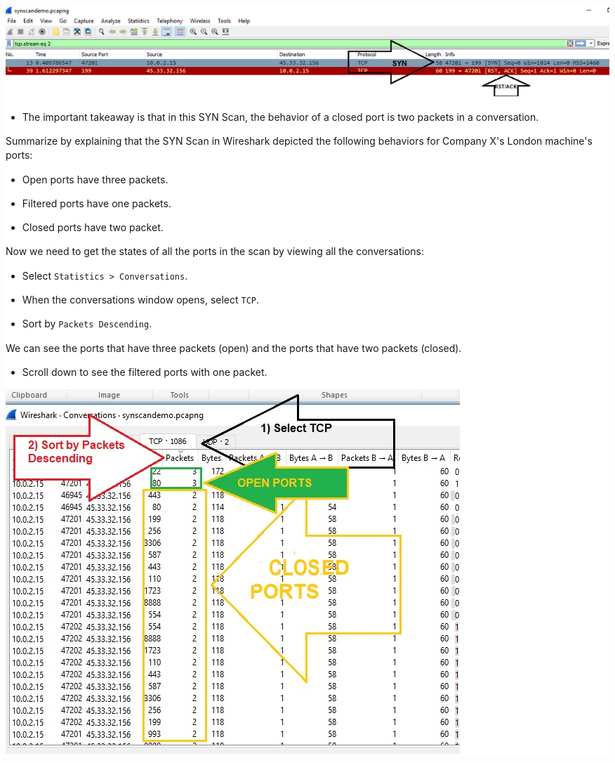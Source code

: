   ![port199B](Images/port199B.png)

- The important takeaway is that in this SYN Scan, the behavior of a closed port is two packets in a conversation.

Summarize by explaining that the SYN Scan in Wireshark depicted the following behaviors for Company X's London machine's ports:

  - Open ports have three packets.

  - Filtered ports have one packets.

  - Closed ports have two packet.


Now we need to get the states of all the ports in the scan by viewing all the conversations:
- Select `Statistics > Conversations`.

- When the conversations window opens, select `TCP`.
- Sort by `Packets Descending`.

We can see the ports that have three packets (open) and the ports that have two packets (closed).

- Scroll down to see the filtered ports with one packet.

![synconversations](Images/synconversations.png)
